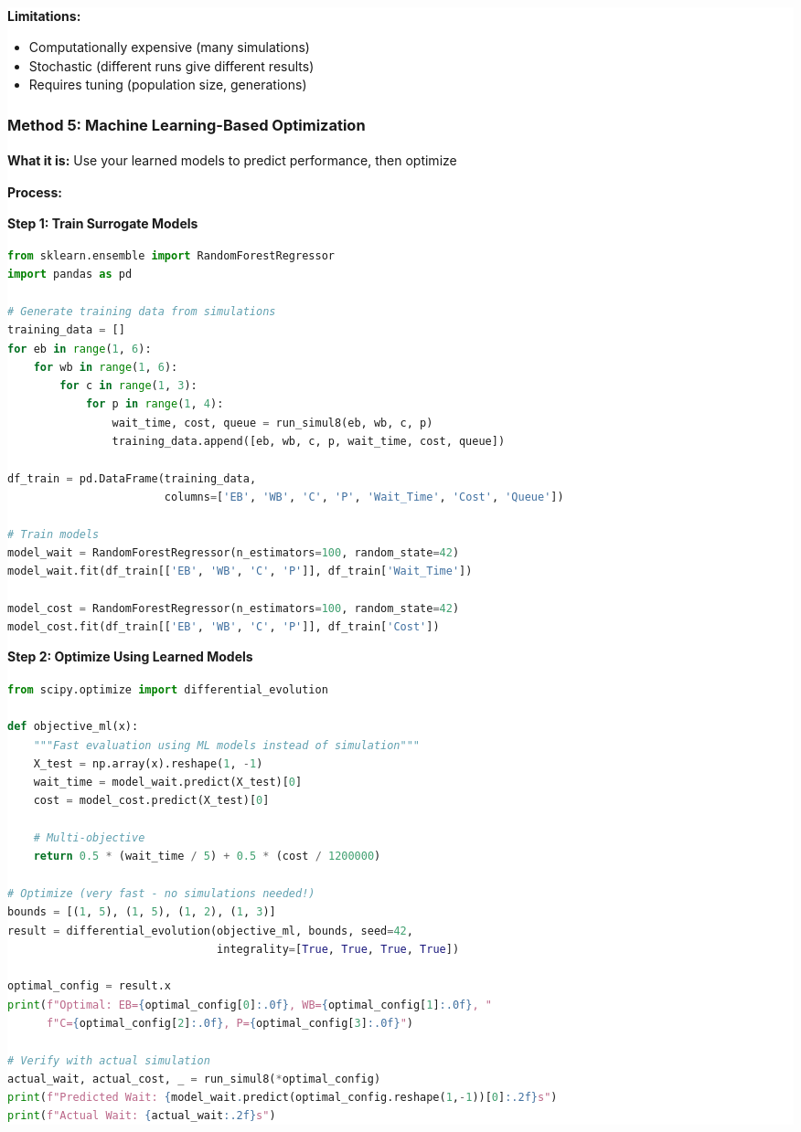 **Limitations:**
- Computationally expensive (many simulations)
- Stochastic (different runs give different results)
- Requires tuning (population size, generations)

### Method 5: Machine Learning-Based Optimization

**What it is:** Use your learned models to predict performance, then optimize

**Process:**

**Step 1: Train Surrogate Models**
```python
from sklearn.ensemble import RandomForestRegressor
import pandas as pd

# Generate training data from simulations
training_data = []
for eb in range(1, 6):
    for wb in range(1, 6):
        for c in range(1, 3):
            for p in range(1, 4):
                wait_time, cost, queue = run_simul8(eb, wb, c, p)
                training_data.append([eb, wb, c, p, wait_time, cost, queue])

df_train = pd.DataFrame(training_data,
                        columns=['EB', 'WB', 'C', 'P', 'Wait_Time', 'Cost', 'Queue'])

# Train models
model_wait = RandomForestRegressor(n_estimators=100, random_state=42)
model_wait.fit(df_train[['EB', 'WB', 'C', 'P']], df_train['Wait_Time'])

model_cost = RandomForestRegressor(n_estimators=100, random_state=42)
model_cost.fit(df_train[['EB', 'WB', 'C', 'P']], df_train['Cost'])
```

**Step 2: Optimize Using Learned Models**
```python
from scipy.optimize import differential_evolution

def objective_ml(x):
    """Fast evaluation using ML models instead of simulation"""
    X_test = np.array(x).reshape(1, -1)
    wait_time = model_wait.predict(X_test)[0]
    cost = model_cost.predict(X_test)[0]

    # Multi-objective
    return 0.5 * (wait_time / 5) + 0.5 * (cost / 1200000)

# Optimize (very fast - no simulations needed!)
bounds = [(1, 5), (1, 5), (1, 2), (1, 3)]
result = differential_evolution(objective_ml, bounds, seed=42,
                                integrality=[True, True, True, True])

optimal_config = result.x
print(f"Optimal: EB={optimal_config[0]:.0f}, WB={optimal_config[1]:.0f}, "
      f"C={optimal_config[2]:.0f}, P={optimal_config[3]:.0f}")

# Verify with actual simulation
actual_wait, actual_cost, _ = run_simul8(*optimal_config)
print(f"Predicted Wait: {model_wait.predict(optimal_config.reshape(1,-1))[0]:.2f}s")
print(f"Actual Wait: {actual_wait:.2f}s")
```
